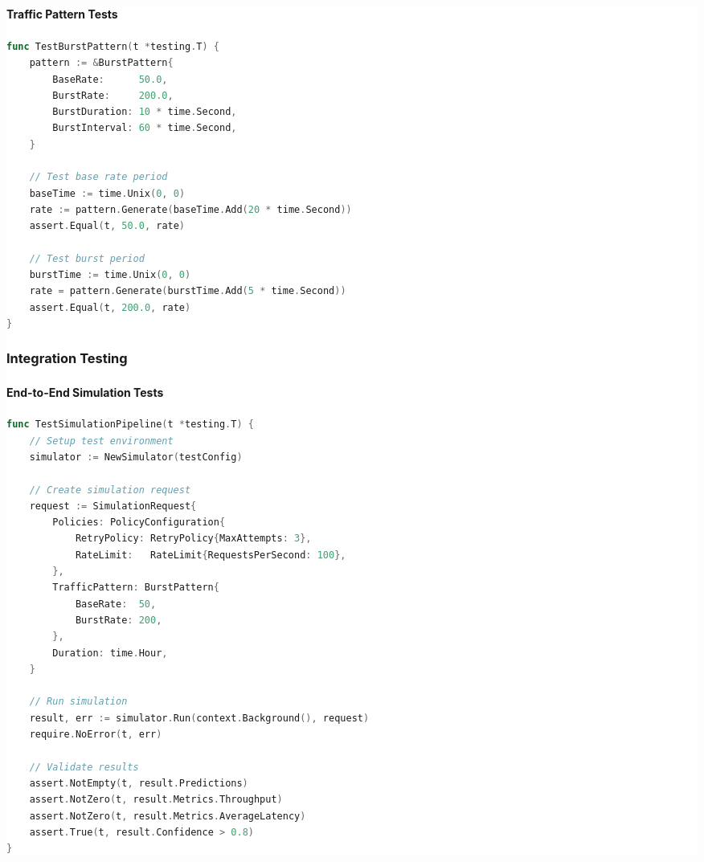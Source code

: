 #### Traffic Pattern Tests
```go
func TestBurstPattern(t *testing.T) {
    pattern := &BurstPattern{
        BaseRate:      50.0,
        BurstRate:     200.0,
        BurstDuration: 10 * time.Second,
        BurstInterval: 60 * time.Second,
    }

    // Test base rate period
    baseTime := time.Unix(0, 0)
    rate := pattern.Generate(baseTime.Add(20 * time.Second))
    assert.Equal(t, 50.0, rate)

    // Test burst period
    burstTime := time.Unix(0, 0)
    rate = pattern.Generate(burstTime.Add(5 * time.Second))
    assert.Equal(t, 200.0, rate)
}
```

### Integration Testing

#### End-to-End Simulation Tests
```go
func TestSimulationPipeline(t *testing.T) {
    // Setup test environment
    simulator := NewSimulator(testConfig)

    // Create simulation request
    request := SimulationRequest{
        Policies: PolicyConfiguration{
            RetryPolicy: RetryPolicy{MaxAttempts: 3},
            RateLimit:   RateLimit{RequestsPerSecond: 100},
        },
        TrafficPattern: BurstPattern{
            BaseRate:  50,
            BurstRate: 200,
        },
        Duration: time.Hour,
    }

    // Run simulation
    result, err := simulator.Run(context.Background(), request)
    require.NoError(t, err)

    // Validate results
    assert.NotEmpty(t, result.Predictions)
    assert.NotZero(t, result.Metrics.Throughput)
    assert.NotZero(t, result.Metrics.AverageLatency)
    assert.True(t, result.Confidence > 0.8)
}
```
